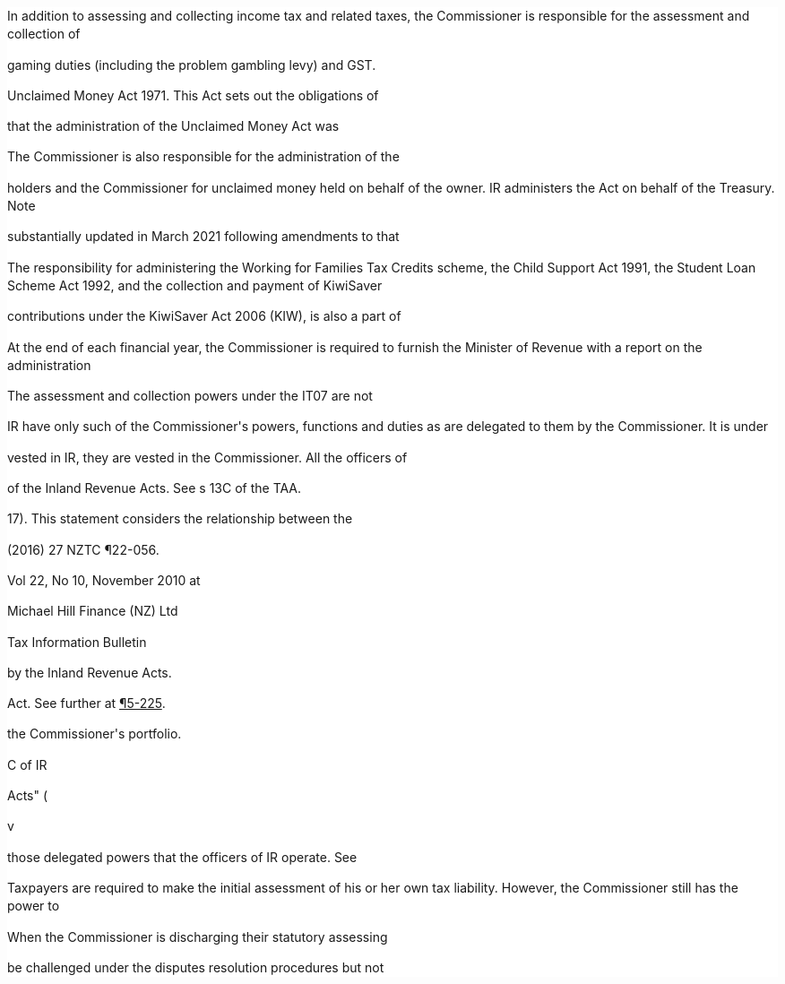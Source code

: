 In addition to assessing and collecting income tax and related taxes, the Commissioner is responsible for the assessment and collection of

gaming duties (including the problem gambling levy) and GST.

Unclaimed Money Act 1971. This Act sets out the obligations of

that the administration of the Unclaimed Money Act was

The Commissioner is also responsible for the administration of the

holders and the Commissioner for unclaimed money held on behalf of the owner. IR administers the Act on behalf of the Treasury. Note

substantially updated in March 2021 following amendments to that

The responsibility for administering the Working for Families Tax Credits scheme, the Child Support Act 1991, the Student Loan Scheme Act 1992, and the collection and payment of KiwiSaver

contributions under the KiwiSaver Act 2006 (KIW), is also a part of

At the end of each financial year, the Commissioner is required to furnish the Minister of Revenue with a report on the administration

The assessment and collection powers under the IT07 are not

IR have only such of the Commissioner's powers, functions and duties as are delegated to them by the Commissioner. It is under

vested in IR, they are vested in the Commissioner. All the officers of

of the Inland Revenue Acts. See s 13C of the TAA.

17). This statement considers the relationship between the

(2016) 27 NZTC ¶22-056.

Vol 22, No 10, November 2010 at

Michael Hill Finance (NZ) Ltd

Tax Information Bulletin

by the Inland Revenue Acts.

Act. See further at [¶5-225](#page--1-39).

the Commissioner's portfolio.

C of IR

Acts" (

v

those delegated powers that the officers of IR operate. See

Taxpayers are required to make the initial assessment of his or her own tax liability. However, the Commissioner still has the power to

When the Commissioner is discharging their statutory assessing

be challenged under the disputes resolution procedures but not
